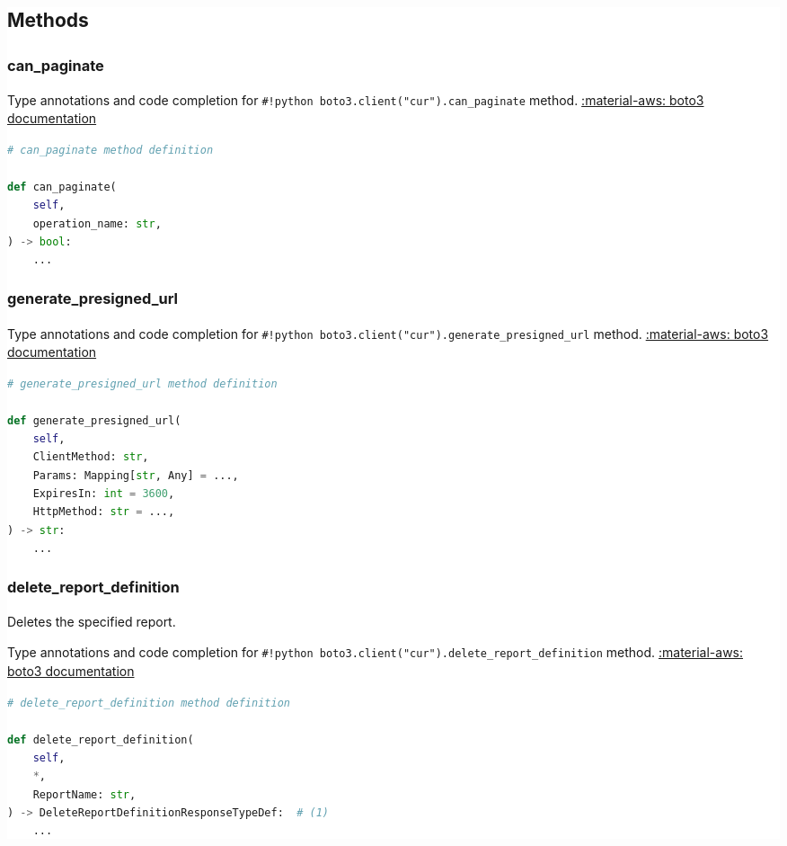 
## Methods


### can\_paginate



Type annotations and code completion for `#!python boto3.client("cur").can_paginate` method.
[:material-aws: boto3 documentation](https://boto3.amazonaws.com/v1/documentation/api/latest/reference/services/cur/client/can_paginate.html)

```python
# can_paginate method definition

def can_paginate(
    self,
    operation_name: str,
) -> bool:
    ...
```


### generate\_presigned\_url



Type annotations and code completion for `#!python boto3.client("cur").generate_presigned_url` method.
[:material-aws: boto3 documentation](https://boto3.amazonaws.com/v1/documentation/api/latest/reference/services/cur/client/generate_presigned_url.html)

```python
# generate_presigned_url method definition

def generate_presigned_url(
    self,
    ClientMethod: str,
    Params: Mapping[str, Any] = ...,
    ExpiresIn: int = 3600,
    HttpMethod: str = ...,
) -> str:
    ...
```


### delete\_report\_definition

Deletes the specified report.

Type annotations and code completion for `#!python boto3.client("cur").delete_report_definition` method.
[:material-aws: boto3 documentation](https://boto3.amazonaws.com/v1/documentation/api/latest/reference/services/cur/client/delete_report_definition.html)

```python
# delete_report_definition method definition

def delete_report_definition(
    self,
    *,
    ReportName: str,
) -> DeleteReportDefinitionResponseTypeDef:  # (1)
    ...
```
